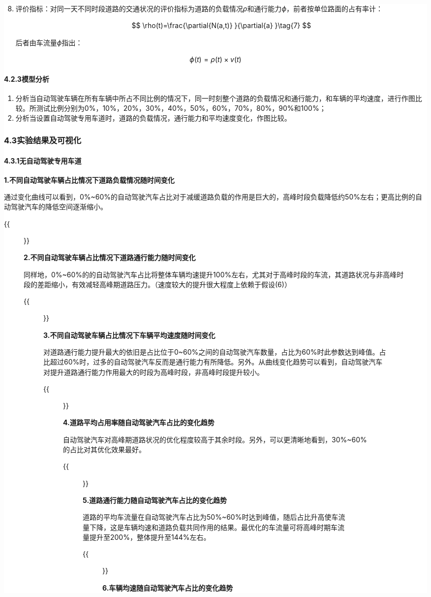 8. 评价指标：对同一天不同时段道路的交通状况的评价指标为道路的负载情况$\rho$和通行能力$\phi$，前者按单位路面的占有率计：

   

   $$
   \rho(t)=\frac{\partial{N(a,t)} }{\partial{a} }\tag{7}
   $$
   

   后者由车流量$\phi$指出：

   

$$
\phi(t)=\rho(t)\times v(t)\tag{8}
$$





#### 4.2.3模型分析

1. 分析当自动驾驶车辆在所有车辆中所占不同比例的情况下，同一时刻整个道路的负载情况和通行能力，和车辆的平均速度，进行作图比较。所测试比例分别为0%，10%，20%，30%，40%，50%，60%，70%，80%，90%和100%；
2. 分析当设置自动驾驶专用车道时，道路的负载情况，通行能力和平均速度变化，作图比较。

### 4.3实验结果及可视化

#### 4.3.1无自动驾驶专用车道

**1.不同自动驾驶车辆占比情况下道路负载情况随时间变化**

通过变化曲线可以看到，0%~60%的自动驾驶汽车占比对于减缓道路负载的作用是巨大的，高峰时段负载降低约50%左右；更高比例的自动驾驶汽车的降低空间逐渐缩小。

{{<figure src="/images/11.png" width="60%">}}

**2.不同自动驾驶车辆占比情况下道路通行能力随时间变化**

同样地，0%~60%的的自动驾驶汽车占比将整体车辆均速提升100%左右，尤其对于高峰时段的车流，其道路状况与非高峰时段的差距缩小，有效减轻高峰期道路压力。（速度较大的提升很大程度上依赖于假设(6)）

{{<figure src="/images/10.png" width="60%">}}

**3.不同自动驾驶车辆占比情况下车辆平均速度随时间变化**

对道路通行能力提升最大的依旧是占比位于0~60%之间的自动驾驶汽车数量，占比为60%时此参数达到峰值。占比超过60%时，过多的自动驾驶汽车反而是通行能力有所降低。另外。从曲线变化趋势可以看到，自动驾驶汽车对提升道路通行能力作用最大的时段为高峰时段，非高峰时段提升较小。

{{<figure src="/images/09.png" width="60%">}}

**4.道路平均占用率随自动驾驶汽车占比的变化趋势**

自动驾驶汽车对高峰期道路状况的优化程度较高于其余时段。另外，可以更清晰地看到，30%~60%的占比对其优化效果最好。

{{<figure src="/images/12.png" width="60%">}}

**5.道路通行能力随自动驾驶汽车占比的变化趋势**

道路的平均车流量在自动驾驶汽车占比为50%~60%时达到峰值，随后占比升高使车流量下降，这是车辆均速和道路负载共同作用的结果。最优化的车流量可将高峰时期车流量提升至200%，整体提升至144%左右。

{{<figure src="/images/13.png" width="60%">}}

**6.车辆均速随自动驾驶汽车占比的变化趋势**

